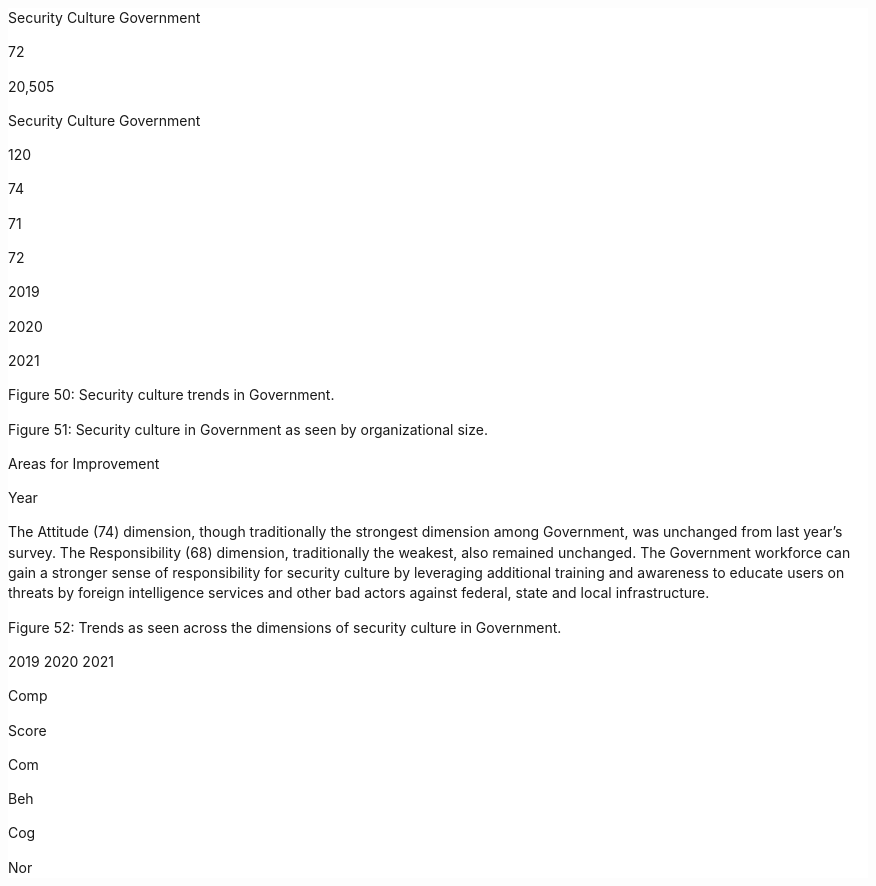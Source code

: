 Security Culture
Government

72

20,505

Security Culture
Government

120

74

71

72

2019

2020

2021

Figure 50: Security culture 
trends in Government.

Figure 51: Security culture in Government as seen by organizational size.

Areas for Improvement

Year

The Attitude (74\) dimension, 
though traditionally the 
strongest dimension among 
Government, was unchanged 
from last year’s survey. The 
Responsibility (68\) dimension, 
traditionally the weakest, also 
remained unchanged. The Government workforce can gain a stronger sense of responsibility for 
security culture by leveraging additional training and awareness to educate users on threats by 
foreign intelligence services and other bad actors against federal, state and local infrastructure.

Figure 52: Trends as seen across the dimensions of security culture in Government.

2019
2020
2021

Comp

Score

Com

Beh

Cog

Nor
